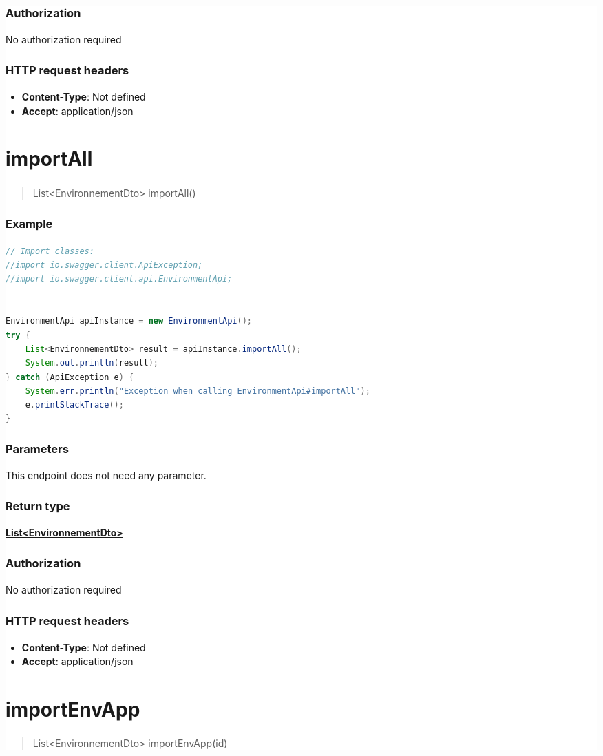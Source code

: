 ### Authorization

No authorization required

### HTTP request headers

 - **Content-Type**: Not defined
 - **Accept**: application/json

<a name="importAll"></a>
# **importAll**
> List&lt;EnvironnementDto&gt; importAll()



### Example
```java
// Import classes:
//import io.swagger.client.ApiException;
//import io.swagger.client.api.EnvironmentApi;


EnvironmentApi apiInstance = new EnvironmentApi();
try {
    List<EnvironnementDto> result = apiInstance.importAll();
    System.out.println(result);
} catch (ApiException e) {
    System.err.println("Exception when calling EnvironmentApi#importAll");
    e.printStackTrace();
}
```

### Parameters
This endpoint does not need any parameter.

### Return type

[**List&lt;EnvironnementDto&gt;**](EnvironnementDto.md)

### Authorization

No authorization required

### HTTP request headers

 - **Content-Type**: Not defined
 - **Accept**: application/json

<a name="importEnvApp"></a>
# **importEnvApp**
> List&lt;EnvironnementDto&gt; importEnvApp(id)
